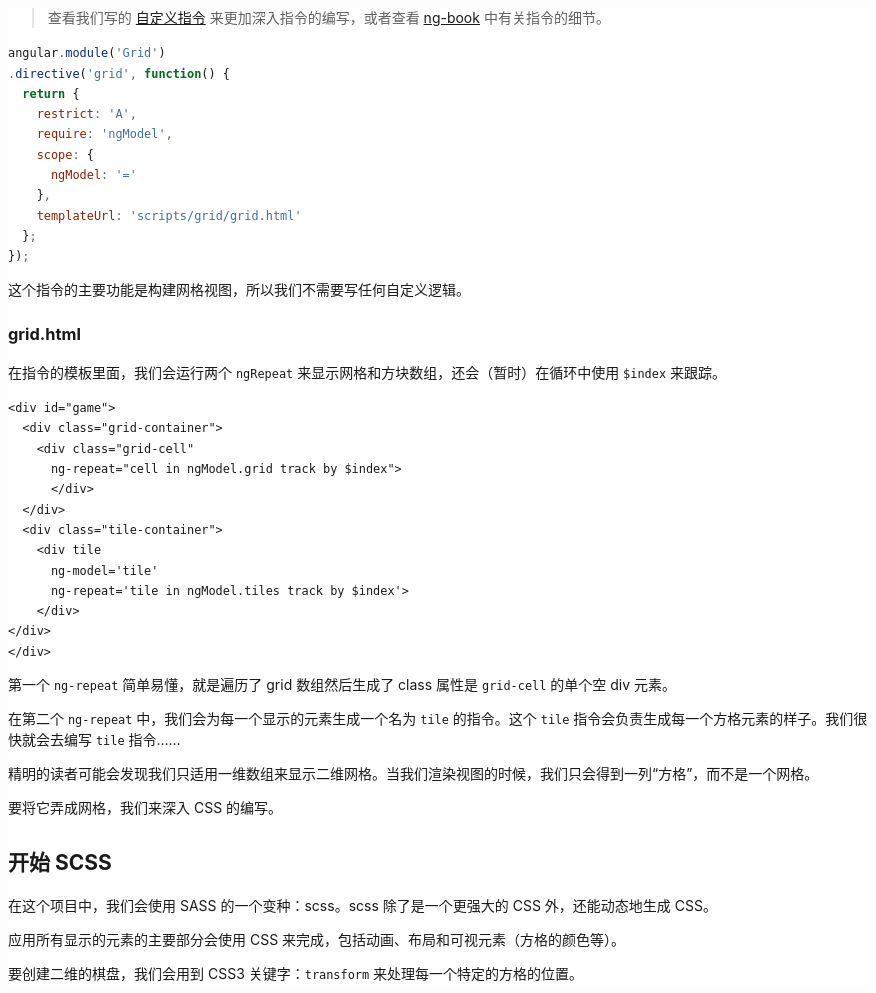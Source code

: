 > 查看我们写的 [自定义指令](http://www.ng-newsletter.com/posts/directives.html) 来更加深入指令的编写，或者查看 [ng-book](https://www.ng-book.com) 中有关指令的细节。

```javascript
angular.module('Grid')
.directive('grid', function() {
  return {
    restrict: 'A',
    require: 'ngModel',
    scope: {
      ngModel: '='
    },
    templateUrl: 'scripts/grid/grid.html'
  };
});
```

这个指令的主要功能是构建网格视图，所以我们不需要写任何自定义逻辑。

### grid.html

在指令的模板里面，我们会运行两个 `ngRepeat` 来显示网格和方块数组，还会（暂时）在循环中使用 `$index` 来跟踪。

```markup
<div id="game">
  <div class="grid-container">
    <div class="grid-cell"
      ng-repeat="cell in ngModel.grid track by $index">
      </div>
  </div>
  <div class="tile-container">
    <div tile
      ng-model='tile'
      ng-repeat='tile in ngModel.tiles track by $index'>
    </div>
</div>
</div>
```

第一个 `ng-repeat` 简单易懂，就是遍历了 grid 数组然后生成了 class 属性是 `grid-cell` 的单个空 div 元素。

在第二个 `ng-repeat` 中，我们会为每一个显示的元素生成一个名为 `tile` 的指令。这个 `tile` 指令会负责生成每一个方格元素的样子。我们很快就会去编写 `tile` 指令……

精明的读者可能会发现我们只适用一维数组来显示二维网格。当我们渲染视图的时候，我们只会得到一列“方格”，而不是一个网格。

要将它弄成网格，我们来深入 CSS 的编写。

<a name="scss"></a>
## 开始 SCSS

在这个项目中，我们会使用 SASS 的一个变种：scss。scss 除了是一个更强大的 CSS 外，还能动态地生成 CSS。

应用所有显示的元素的主要部分会使用 CSS 来完成，包括动画、布局和可视元素（方格的颜色等）。

要创建二维的棋盘，我们会用到 CSS3 关键字：`transform` 来处理每一个特定的方格的位置。
